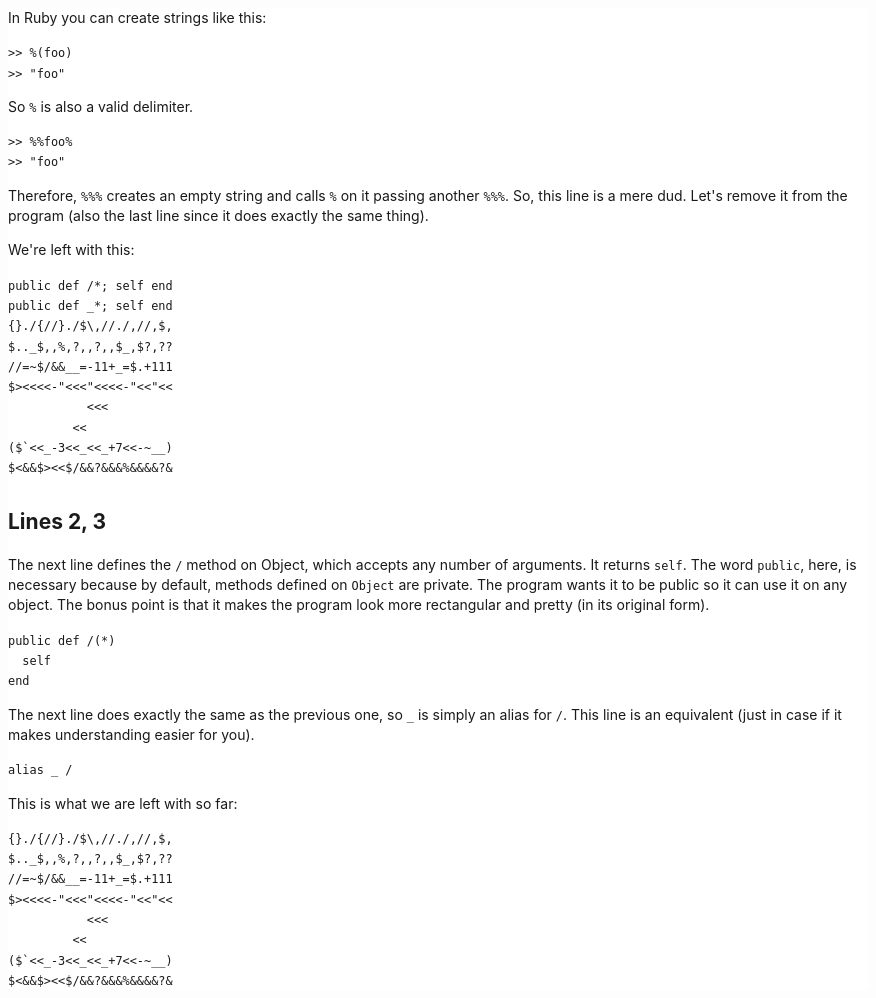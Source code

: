In Ruby you can create strings like this:

```
>> %(foo)
>> "foo"
```

So `%` is also a valid delimiter.

```
>> %%foo%
>> "foo"
```

Therefore, `%%%` creates an empty string and calls `%` on it passing another
`%%%`. So, this line is a mere dud. Let's remove it from the program
(also the last line since it does exactly the same thing).

We're left with this:

```
public def /*; self end
public def _*; self end
{}./{//}./$\,//./,//,$,
$.._$,,%,?,,?,,$_,$?,??
//=~$/&&__=-11+_=$.+111
$><<<<-"<<<"<<<<-"<<"<<
           <<<
         <<
($`<<_-3<<_<<_+7<<-~__)
$<&&$><<$/&&?&&&%&&&&?&
```

## Lines 2, 3

The next line defines the `/` method on Object, which accepts any number of
arguments. It returns `self`. The word `public`, here, is necessary because by
default, methods defined on `Object` are private. The program wants it to be
public so it can use it on any object. The bonus point is that it makes the
program look more rectangular and pretty (in its original form).

```
public def /(*)
  self
end
```

The next line does exactly the same as the previous one, so `_` is simply an
alias for `/`. This line is an equivalent (just in case if it makes
understanding easier for you).

```
alias _ /
```

This is what we are left with so far:

```
{}./{//}./$\,//./,//,$,
$.._$,,%,?,,?,,$_,$?,??
//=~$/&&__=-11+_=$.+111
$><<<<-"<<<"<<<<-"<<"<<
           <<<
         <<
($`<<_-3<<_<<_+7<<-~__)
$<&&$><<$/&&?&&&%&&&&?&
```
